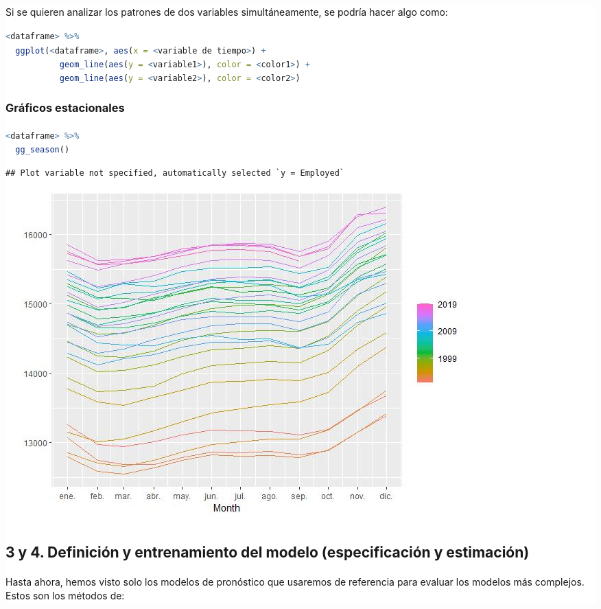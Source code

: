 Si se quieren analizar los patrones de dos variables simultáneamente, se
podría hacer algo como:

``` r
<dataframe> %>% 
  ggplot(<dataframe>, aes(x = <variable de tiempo>) +
           geom_line(aes(y = <variable1>), color = <color1>) +
           geom_line(aes(y = <variable2>), color = <color2>)
```

### Gráficos estacionales

``` r
<dataframe> %>% 
  gg_season()
```

    ## Plot variable not specified, automatically selected `y = Employed`

![](06_Repaso_P2_files/figure-gfm/season%20plot-1.jpeg)

## 3 y 4. Definición y entrenamiento del modelo (especificación y estimación)

Hasta ahora, hemos visto solo los modelos de pronóstico que usaremos de
referencia para evaluar los modelos más complejos. Estos son los métodos
de:

